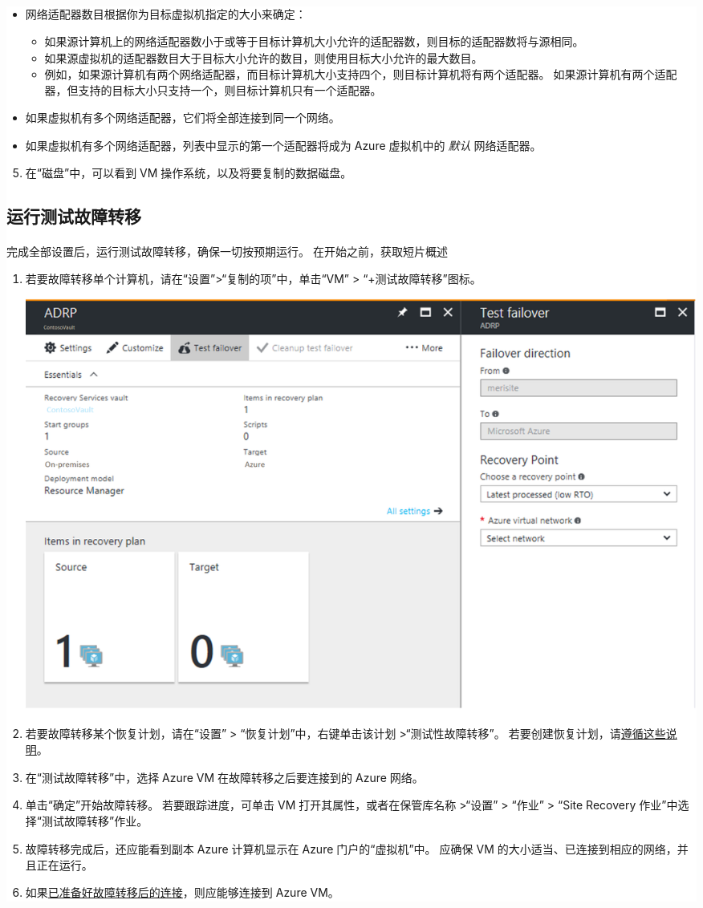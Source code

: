    - 网络适配器数目根据你为目标虚拟机指定的大小来确定：

     - 如果源计算机上的网络适配器数小于或等于目标计算机大小允许的适配器数，则目标的适配器数将与源相同。
     - 如果源虚拟机的适配器数目大于目标大小允许的数目，则使用目标大小允许的最大数目。
     - 例如，如果源计算机有两个网络适配器，而目标计算机大小支持四个，则目标计算机将有两个适配器。 如果源计算机有两个适配器，但支持的目标大小只支持一个，则目标计算机只有一个适配器。     
   - 如果虚拟机有多个网络适配器，它们将全部连接到同一个网络。
   - 如果虚拟机有多个网络适配器，列表中显示的第一个适配器将成为 Azure 虚拟机中的 *默认* 网络适配器。
5. 在“磁盘”中，可以看到 VM 操作系统，以及将要复制的数据磁盘。

## <a name="run-a-test-failover"></a>运行测试故障转移

完成全部设置后，运行测试故障转移，确保一切按预期运行。 在开始之前，获取短片概述

1. 若要故障转移单个计算机，请在“设置”>“复制的项”中，单击“VM” > “+测试故障转移”图标。

    ![测试故障转移](./media/site-recovery-vmware-to-azure/TestFailover.png)

1. 若要故障转移某个恢复计划，请在“设置” > “恢复计划”中，右键单击该计划 >“测试性故障转移”。 若要创建恢复计划，请[遵循这些说明](./site-recovery-create-recovery-plans.md)。  

1. 在“测试故障转移”中，选择 Azure VM 在故障转移之后要连接到的 Azure 网络。

1. 单击“确定”开始故障转移。 若要跟踪进度，可单击 VM 打开其属性，或者在保管库名称 >“设置” > “作业” > “Site Recovery 作业”中选择“测试故障转移”作业。

1. 故障转移完成后，还应能看到副本 Azure 计算机显示在 Azure 门户的“虚拟机”中。 应确保 VM 的大小适当、已连接到相应的网络，并且正在运行。

1. 如果[已准备好故障转移后的连接](./site-recovery-test-failover-to-azure.md#prepare-to-connect-to-azure-vms-after-failover)，则应能够连接到 Azure VM。
